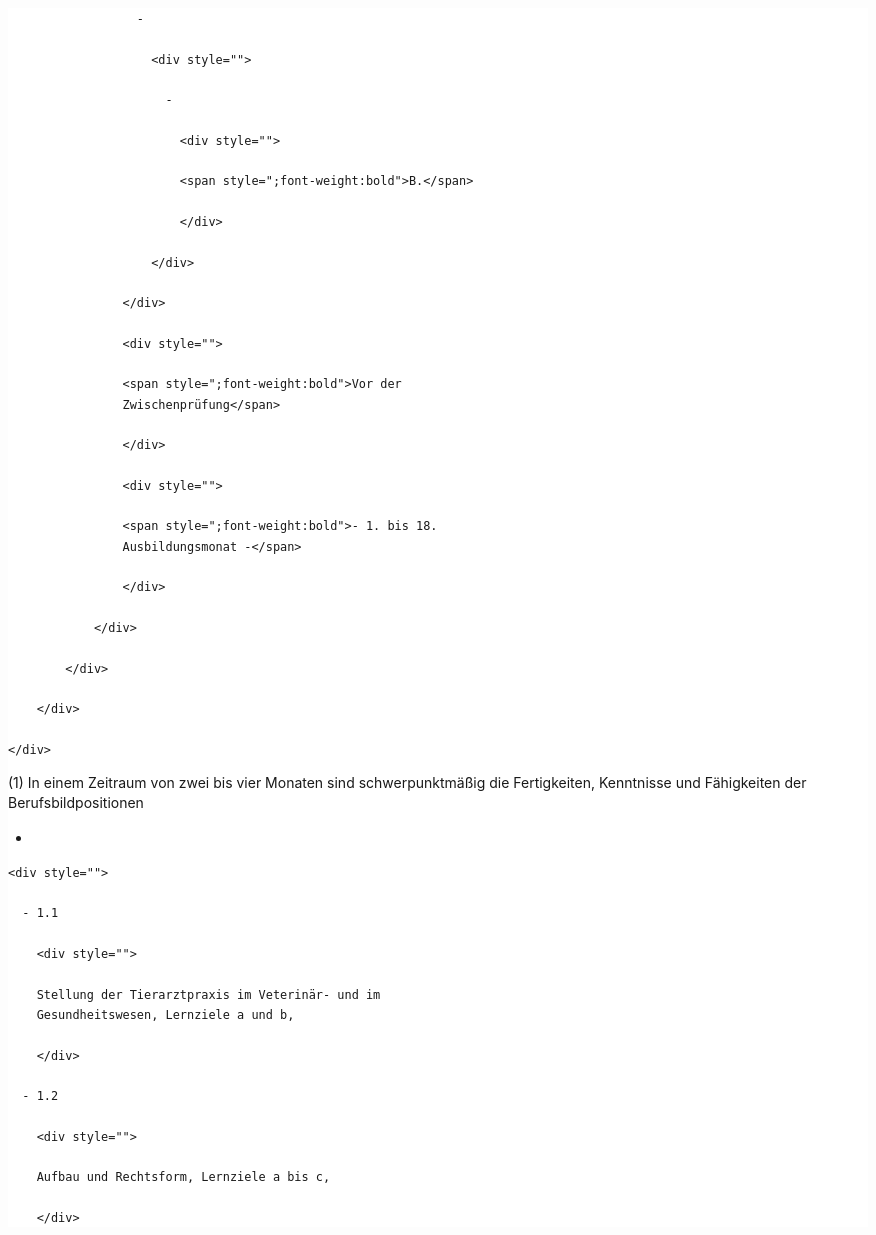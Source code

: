                       - 
                        
                        <div style="">
                        
                          - 
                            
                            <div style="">
                            
                            <span style=";font-weight:bold">B.</span>
                            
                            </div>
                        
                        </div>
                    
                    </div>
                    
                    <div style="">
                    
                    <span style=";font-weight:bold">Vor der
                    Zwischenprüfung</span>
                    
                    </div>
                    
                    <div style="">
                    
                    <span style=";font-weight:bold">- 1. bis 18.
                    Ausbildungsmonat -</span>
                    
                    </div>
                
                </div>
            
            </div>
        
        </div>
    
    </div>

</div>

<div class="jurAbsatz">

(1) In einem Zeitraum von zwei bis vier Monaten sind schwerpunktmäßig
die Fertigkeiten, Kenntnisse und Fähigkeiten der Berufsbildpositionen

  - 
    
    <div style="">
    
      - 1.1
        
        <div style="">
        
        Stellung der Tierarztpraxis im Veterinär- und im
        Gesundheitswesen, Lernziele a und b,
        
        </div>
    
      - 1.2
        
        <div style="">
        
        Aufbau und Rechtsform, Lernziele a bis c,
        
        </div>
    